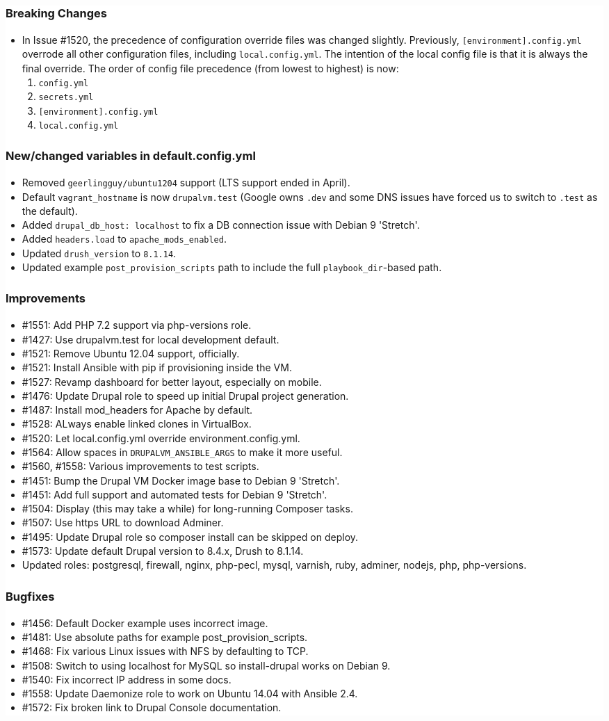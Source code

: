 ### Breaking Changes

  * In Issue #1520, the precedence of configuration override files was changed slightly. Previously, `[environment].config.yml` overrode all other configuration files, including `local.config.yml`. The intention of the local config file is that it is always the final override. The order of config file precedence (from lowest to highest) is now:
    1. `config.yml`
    2. `secrets.yml`
    3. `[environment].config.yml`
    4. `local.config.yml`

### New/changed variables in default.config.yml

  * Removed `geerlingguy/ubuntu1204` support (LTS support ended in April).
  * Default `vagrant_hostname` is now `drupalvm.test` (Google owns `.dev` and some DNS issues have forced us to switch to `.test` as the default).
  * Added `drupal_db_host: localhost` to fix a DB connection issue with Debian 9 'Stretch'.
  * Added `headers.load` to `apache_mods_enabled`.
  * Updated `drush_version` to `8.1.14`.
  * Updated example `post_provision_scripts` path to include the full `playbook_dir`-based path.

### Improvements

  * #1551: Add PHP 7.2 support via php-versions role.
  * #1427: Use drupalvm.test for local development default.
  * #1521: Remove Ubuntu 12.04 support, officially.
  * #1521: Install Ansible with pip if provisioning inside the VM.
  * #1527: Revamp dashboard for better layout, especially on mobile.
  * #1476: Update Drupal role to speed up initial Drupal project generation.
  * #1487: Install mod_headers for Apache by default.
  * #1528: ALways enable linked clones in VirtualBox.
  * #1520: Let local.config.yml override environment.config.yml.
  * #1564: Allow spaces in `DRUPALVM_ANSIBLE_ARGS` to make it more useful.
  * #1560, #1558: Various improvements to test scripts.
  * #1451: Bump the Drupal VM Docker image base to Debian 9 'Stretch'.
  * #1451: Add full support and automated tests for Debian 9 'Stretch'.
  * #1504: Display (this may take a while) for long-running Composer tasks.
  * #1507: Use https URL to download Adminer.
  * #1495: Update Drupal role so composer install can be skipped on deploy.
  * #1573: Update default Drupal version to 8.4.x, Drush to 8.1.14.
  * Updated roles: postgresql, firewall, nginx, php-pecl, mysql, varnish, ruby, adminer, nodejs, php, php-versions.

### Bugfixes

  * #1456: Default Docker example uses incorrect image.
  * #1481: Use absolute paths for example post_provision_scripts.
  * #1468: Fix various Linux issues with NFS by defaulting to TCP.
  * #1508: Switch to using localhost for MySQL so install-drupal works on Debian 9.
  * #1540: Fix incorrect IP address in some docs.
  * #1558: Update Daemonize role to work on Ubuntu 14.04 with Ansible 2.4.
  * #1572: Fix broken link to Drupal Console documentation.
